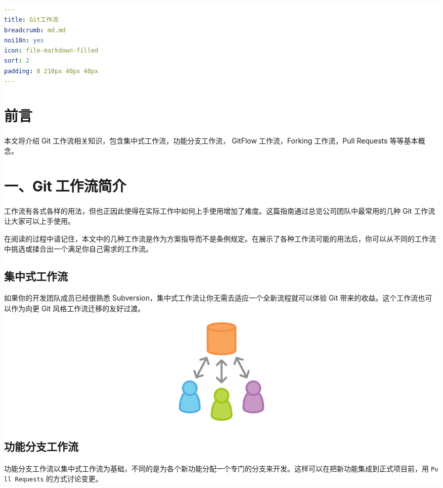 ```yaml
---
title: Git工作流
breadcrumb: md.md
noi18n: yes
icon: file-markdown-filled
sort: 2
padding: 0 210px 40px 40px
---
```


<anchor-md-script>

<div style="display: none;">

[TOC]

</div>

# 前言

本文将介绍 Git 工作流相关知识，包含集中式工作流，功能分支工作流， GitFlow 工作流，Forking 工作流，Pull Requests 等等基本概念。

# 一、Git 工作流简介

工作流有各式各样的用法，但也正因此使得在实际工作中如何上手使用增加了难度。这篇指南通过总览公司团队中最常用的几种 Git 工作流让大家可以上手使用。

在阅读的过程中请记住，本文中的几种工作流是作为方案指导而不是条例规定。在展示了各种工作流可能的用法后，你可以从不同的工作流中挑选或揉合出一个满足你自己需求的工作流。

## 集中式工作流

如果你的开发团队成员已经很熟悉 Subversion，集中式工作流让你无需去适应一个全新流程就可以体验 Git 带来的收益。这个工作流也可以作为向更 Git 风格工作流迁移的友好过渡。

<div align="center"> <img src="./assets/git-workflow-svn.png" height="200px"/></div>

## 功能分支工作流

功能分支工作流以集中式工作流为基础，不同的是为各个新功能分配一个专门的分支来开发。这样可以在把新功能集成到正式项目前，用 `Pull Requests` 的方式讨论变更。
